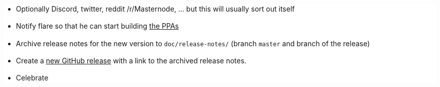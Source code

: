   - Optionally Discord, twitter, reddit /r/Masternode, ... but this will usually sort out itself

  - Notify flare so that he can start building [the PPAs](https://launchpad.net/~mastercoin.org/+archive/ubuntu/mastercoin)

  - Archive release notes for the new version to `doc/release-notes/` (branch `master` and branch of the release)

  - Create a [new GitHub release](https://github.com/masternode/mastercoin/releases/new) with a link to the archived release notes.

  - Celebrate
